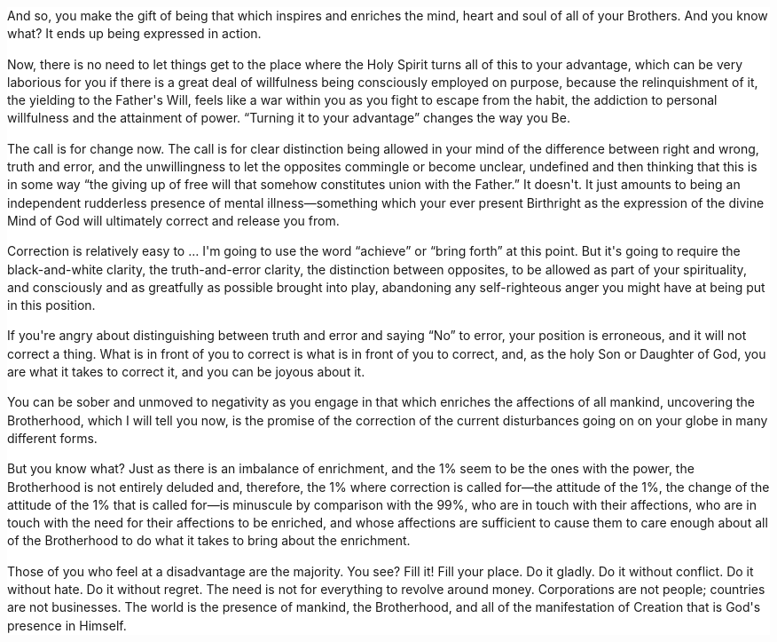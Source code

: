 And so, you make the gift of being that which inspires and enriches the
mind, heart and soul of all of your Brothers. And you know what? It ends
up being expressed in action.

Now, there is no need to let things get to the place where the Holy
Spirit turns all of this to your advantage, which can be very laborious
for you if there is a great deal of willfulness being consciously
employed on purpose, because the relinquishment of it, the yielding to
the Father's Will, feels like a war within you as you fight to escape
from the habit, the addiction to personal willfulness and the attainment
of power. &ldquo;Turning it to your advantage&rdquo; changes the way you
Be.

The call is for change now. The call is for clear distinction being
allowed in your mind of the difference between right and wrong, truth
and error, and the unwillingness to let the opposites commingle or
become unclear, undefined and then thinking that this is in some way
&ldquo;the giving up of free will that somehow constitutes union with
the Father.&rdquo; It doesn't. It just amounts to being an independent
rudderless presence of mental illness&mdash;something which your ever
present Birthright as the expression of the divine Mind of God will
ultimately correct and release you from.

Correction is relatively easy to &hellip; I'm going to use the word
&ldquo;achieve&rdquo; or &ldquo;bring forth&rdquo; at this point. But
it's going to require the black-and-white clarity, the truth-and-error
clarity, the distinction between opposites, to be allowed as part of
your spirituality, and consciously and as greatfully as possible brought
into play, abandoning any self-righteous anger you might have at being
put in this position.

If you're angry about distinguishing between truth and error and saying
&ldquo;No&rdquo; to error, your position is erroneous, and it will not
correct a thing. What is in front of you to correct is what is in front
of you to correct, and, as the holy Son or Daughter of God, you are what
it takes to correct it, and you can be joyous about it.

You can be sober and unmoved to negativity as you engage in that which
enriches the affections of all mankind, uncovering the Brotherhood,
which I will tell you now, is the promise of the correction of the
current disturbances going on on your globe in many different forms.

But you know what? Just as there is an imbalance of enrichment, and the
1% seem to be the ones with the power, the Brotherhood is not entirely
deluded and, therefore, the 1% where correction is called for&mdash;the
attitude of the 1%, the change of the attitude of the 1% that is called
for&mdash;is minuscule by comparison with the 99%, who are in touch with
their affections, who are in touch with the need for their affections to
be enriched, and whose affections are sufficient to cause them to care
enough about all of the Brotherhood to do what it takes to bring about
the enrichment.

Those of you who feel at a disadvantage are the majority. You see? Fill
it! Fill your place. Do it gladly. Do it without conflict. Do it without
hate. Do it without regret. The need is not for everything to revolve
around money. Corporations are not people; countries are not businesses.
The world is the presence of mankind, the Brotherhood, and all of the
manifestation of Creation that is God's presence in Himself.
